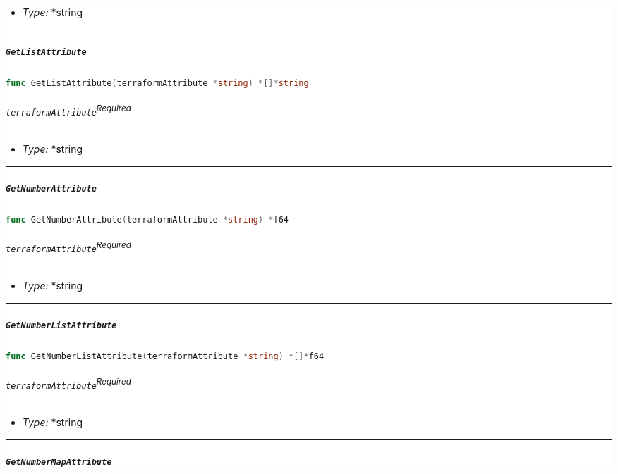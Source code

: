 - *Type:* *string

---

##### `GetListAttribute` <a name="GetListAttribute" id="@cdktf/provider-datadog.dataDatadogMonitors.DataDatadogMonitorsMonitorsOutputReference.getListAttribute"></a>

```go
func GetListAttribute(terraformAttribute *string) *[]*string
```

###### `terraformAttribute`<sup>Required</sup> <a name="terraformAttribute" id="@cdktf/provider-datadog.dataDatadogMonitors.DataDatadogMonitorsMonitorsOutputReference.getListAttribute.parameter.terraformAttribute"></a>

- *Type:* *string

---

##### `GetNumberAttribute` <a name="GetNumberAttribute" id="@cdktf/provider-datadog.dataDatadogMonitors.DataDatadogMonitorsMonitorsOutputReference.getNumberAttribute"></a>

```go
func GetNumberAttribute(terraformAttribute *string) *f64
```

###### `terraformAttribute`<sup>Required</sup> <a name="terraformAttribute" id="@cdktf/provider-datadog.dataDatadogMonitors.DataDatadogMonitorsMonitorsOutputReference.getNumberAttribute.parameter.terraformAttribute"></a>

- *Type:* *string

---

##### `GetNumberListAttribute` <a name="GetNumberListAttribute" id="@cdktf/provider-datadog.dataDatadogMonitors.DataDatadogMonitorsMonitorsOutputReference.getNumberListAttribute"></a>

```go
func GetNumberListAttribute(terraformAttribute *string) *[]*f64
```

###### `terraformAttribute`<sup>Required</sup> <a name="terraformAttribute" id="@cdktf/provider-datadog.dataDatadogMonitors.DataDatadogMonitorsMonitorsOutputReference.getNumberListAttribute.parameter.terraformAttribute"></a>

- *Type:* *string

---

##### `GetNumberMapAttribute` <a name="GetNumberMapAttribute" id="@cdktf/provider-datadog.dataDatadogMonitors.DataDatadogMonitorsMonitorsOutputReference.getNumberMapAttribute"></a>
